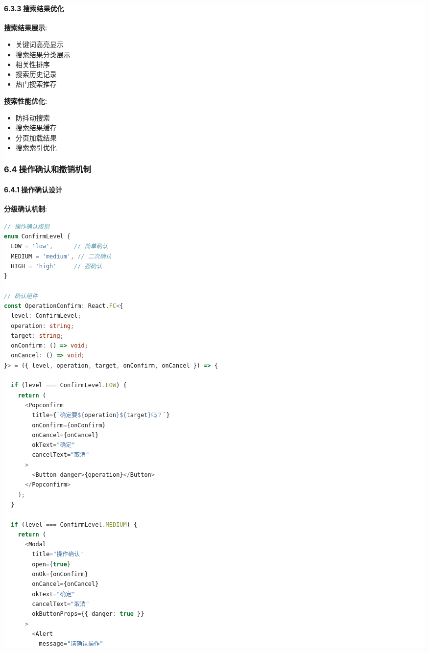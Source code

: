 #### 6.3.3 搜索结果优化

**搜索结果展示**:
- 关键词高亮显示
- 搜索结果分类展示
- 相关性排序
- 搜索历史记录
- 热门搜索推荐

**搜索性能优化**:
- 防抖动搜索
- 搜索结果缓存
- 分页加载结果
- 搜索索引优化

### 6.4 操作确认和撤销机制

#### 6.4.1 操作确认设计

**分级确认机制**:
```typescript
// 操作确认级别
enum ConfirmLevel {
  LOW = 'low',      // 简单确认
  MEDIUM = 'medium', // 二次确认
  HIGH = 'high'     // 强确认
}

// 确认组件
const OperationConfirm: React.FC<{
  level: ConfirmLevel;
  operation: string;
  target: string;
  onConfirm: () => void;
  onCancel: () => void;
}> = ({ level, operation, target, onConfirm, onCancel }) => {

  if (level === ConfirmLevel.LOW) {
    return (
      <Popconfirm
        title={`确定要${operation}${target}吗？`}
        onConfirm={onConfirm}
        onCancel={onCancel}
        okText="确定"
        cancelText="取消"
      >
        <Button danger>{operation}</Button>
      </Popconfirm>
    );
  }

  if (level === ConfirmLevel.MEDIUM) {
    return (
      <Modal
        title="操作确认"
        open={true}
        onOk={onConfirm}
        onCancel={onCancel}
        okText="确定"
        cancelText="取消"
        okButtonProps={{ danger: true }}
      >
        <Alert
          message="请确认操作"
```